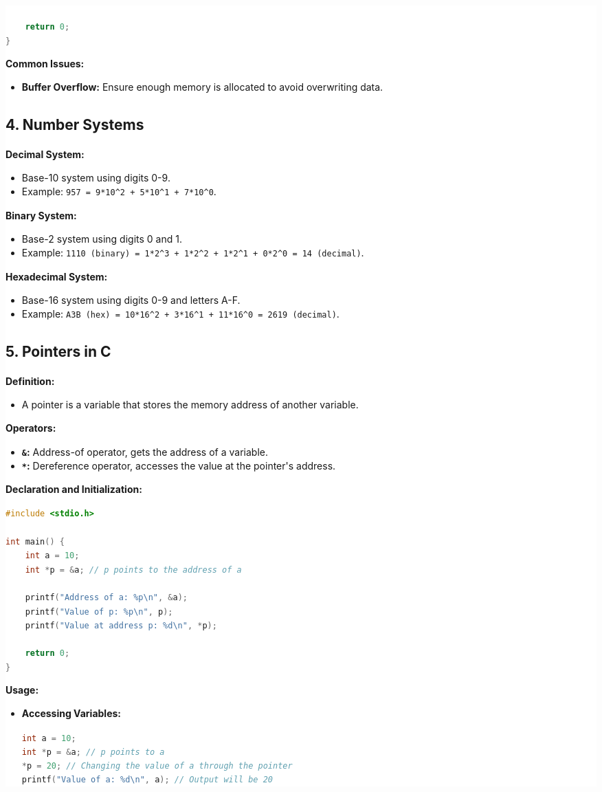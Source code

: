 ```c
    
    return 0;
}
```

**Common Issues:**
- **Buffer Overflow:** Ensure enough memory is allocated to avoid overwriting data.

## 4. Number Systems

**Decimal System:**
- Base-10 system using digits 0-9.
- Example: `957 = 9*10^2 + 5*10^1 + 7*10^0`.

**Binary System:**
- Base-2 system using digits 0 and 1.
- Example: `1110 (binary) = 1*2^3 + 1*2^2 + 1*2^1 + 0*2^0 = 14 (decimal)`.

**Hexadecimal System:**
- Base-16 system using digits 0-9 and letters A-F.
- Example: `A3B (hex) = 10*16^2 + 3*16^1 + 11*16^0 = 2619 (decimal)`.

## 5. Pointers in C

**Definition:**
- A pointer is a variable that stores the memory address of another variable.

**Operators:**
- **`&`:** Address-of operator, gets the address of a variable.
- **`*`:** Dereference operator, accesses the value at the pointer's address.

**Declaration and Initialization:**
```c
#include <stdio.h>

int main() {
    int a = 10;
    int *p = &a; // p points to the address of a

    printf("Address of a: %p\n", &a);
    printf("Value of p: %p\n", p);
    printf("Value at address p: %d\n", *p);

    return 0;
}
```

**Usage:**
- **Accessing Variables:**
  ```c
  int a = 10;
  int *p = &a; // p points to a
  *p = 20; // Changing the value of a through the pointer
  printf("Value of a: %d\n", a); // Output will be 20
  ```
